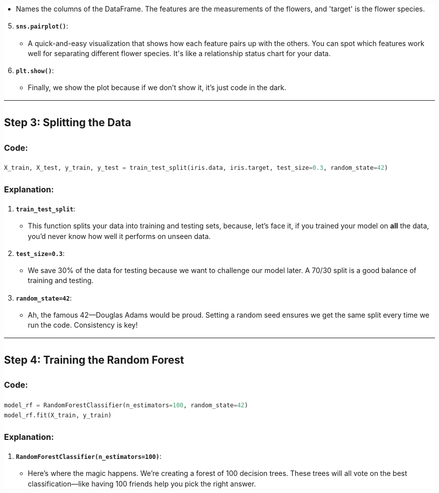    - Names the columns of the DataFrame. The features are the measurements of the flowers, and 'target' is the flower species.

5. **`sns.pairplot()`**:

   - A quick-and-easy visualization that shows how each feature pairs up with the others. You can spot which features work well for separating different flower species. It's like a relationship status chart for your data.

6. **`plt.show()`**:
   - Finally, we show the plot because if we don’t show it, it’s just code in the dark.

---

## Step 3: Splitting the Data

### Code:

```python
X_train, X_test, y_train, y_test = train_test_split(iris.data, iris.target, test_size=0.3, random_state=42)
```

### Explanation:

1. **`train_test_split`**:

   - This function splits your data into training and testing sets, because, let’s face it, if you trained your model on **all** the data, you’d never know how well it performs on unseen data.

2. **`test_size=0.3`**:

   - We save 30% of the data for testing because we want to challenge our model later. A 70/30 split is a good balance of training and testing.

3. **`random_state=42`**:
   - Ah, the famous 42—Douglas Adams would be proud. Setting a random seed ensures we get the same split every time we run the code. Consistency is key!

---

## Step 4: Training the Random Forest

### Code:

```python
model_rf = RandomForestClassifier(n_estimators=100, random_state=42)
model_rf.fit(X_train, y_train)
```

### Explanation:

1. **`RandomForestClassifier(n_estimators=100)`**:

   - Here’s where the magic happens. We’re creating a forest of 100 decision trees. These trees will all vote on the best classification—like having 100 friends help you pick the right answer.
